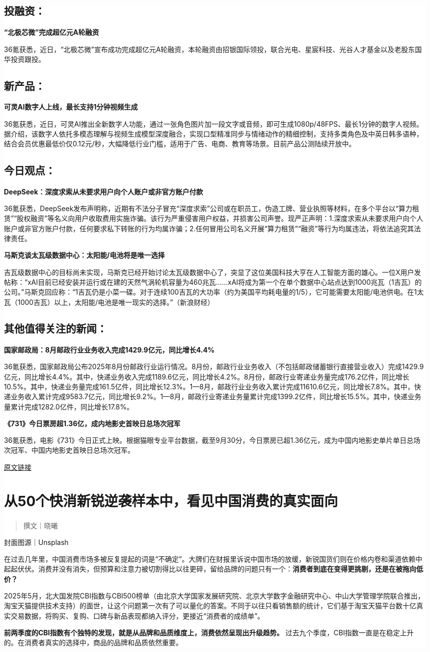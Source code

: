 ## 投融资：

**“北极芯微”完成超亿元A轮融资**

36氪获悉，近日，“北极芯微”宣布成功完成超亿元A轮融资，本轮融资由招银国际领投，联合光电、星宸科技、光谷人才基金以及老股东国华投资跟投。

## 新产品：

**可灵AI数字人上线，最长支持1分钟视频生成**

36氪获悉，近日，可灵AI推出全新数字人功能，通过一张角色图片加一段文字或音频，即可生成1080p/48FPS、最长1分钟的数字人视频。据介绍，该数字人依托多模态理解与视频生成模型深度融合，实现口型精准同步与情绪动作的精细控制，支持多类角色及中英日韩多语种，结合会员优惠最低价仅0.12元/秒，大幅降低行业门槛，适用于广告、电商、教育等场景。目前产品公测陆续开放中。

## 今日观点：

**DeepSeek：深度求索从未要求用户向个人账户或非官方账户付款**

36氪获悉，DeepSeek发布声明称，近期有不法分子冒充“深度求索”公司或在职员工，伪造工牌、营业执照等材料，在多个平台以“算力租赁”“股权融资”等名义向用户收取费用实施诈骗。该行为严重侵害用户权益，并损害公司声誉。现严正声明：1.深度求索从未要求用户向个人账户或非官方账户付款，任何要求私下转账的行为均属诈骗；2.任何冒用公司名义开展“算力租赁”“融资”等行为均属违法，将依法追究其法律责任。

**马斯克谈太瓦级数据中心：太阳能/电池将是唯一选择**

吉瓦级数据中心的目标尚未实现，马斯克已经开始讨论太瓦级数据中心了，突显了这位美国科技大亨在人工智能方面的雄心。一位X用户发帖称：“xAI目前已经安装并运行或在建的天然气涡轮机容量为460兆瓦……xAI将成为第一个在单个数据中心站点达到1000兆瓦（1吉瓦）的公司。”马斯克回应称：“1吉瓦仍是小菜一碟。对于连续100吉瓦的大功率（约为美国平均耗电量的1/5），它可能需要太阳能/电池供电。在1太瓦（1000吉瓦）以上，太阳能/电池是唯一现实的选择。”（新浪财经）

## 其他值得关注的新闻：

**国家邮政局：8月邮政行业业务收入完成1429.9亿元，同比增长4.4%**

36氪获悉，国家邮政局公布2025年8月份邮政行业运行情况。8月份，邮政行业业务收入（不包括邮政储蓄银行直接营业收入）完成1429.9亿元，同比增长4.4%。其中，快递业务收入完成1189.6亿元，同比增长4.2%。8月份，邮政行业寄递业务量完成176.2亿件，同比增长10.5%。其中，快递业务量完成161.5亿件，同比增长12.3%。1—8月，邮政行业业务收入累计完成11610.6亿元，同比增长7.8%。其中，快递业务收入累计完成9583.7亿元，同比增长9.2%。1—8月，邮政行业寄递业务量累计完成1399.2亿件，同比增长15.5%。其中，快递业务量累计完成1282.0亿件，同比增长17.8%。

**《731》今日票房超1.36亿，成内地影史首映日总场次冠军**

36氪获悉，电影《731》今日正式上映。根据猫眼专业平台数据，截至9月30分，今日票房已超1.36亿元，成为中国内地影史单片单日总场次冠军、中国内地影史首映日总场次冠军。

[原文链接](https://36kr.com/p/3472072890505349?f=rss)


# 从50个快消新锐逆袭样本中，看见中国消费的真实面向

> 撰文｜晓曦

封面图源｜Unsplash

在过去几年里，中国消费市场多被反复提起的词是“不确定”。大牌们在财报里诉说中国市场的放缓，新锐国货们则在价格内卷和渠道依赖中起起伏伏。消费并没有消失，但预算和注意力被切割得比以往更碎，留给品牌的问题只有一个：**消费者到底在变得更挑剔，还是在被拖向低价？**

2025年5月，北大国发院CBI指数与CBI500榜单（由北京大学国家发展研究院、北京大学数字金融研究中心、中山大学管理学院联合推出，淘宝天猫提供技术支持）的面世，让这个问题第一次有了可以量化的答案。不同于以往只看销售额的统计，它们基于淘宝天猫平台数十亿真实交易数据，将购买、复购、口碑与新品表现都纳入评分，更接近“消费者的成绩单”。

**前两季度的CBI指数有个独特的发现，就是从品牌和品质维度上，消费依然呈现出升级趋势。** 过去九个季度，CBI指数一直是在稳定上升的。在消费者真实的选择中，商品的品牌和品质依然重要。
